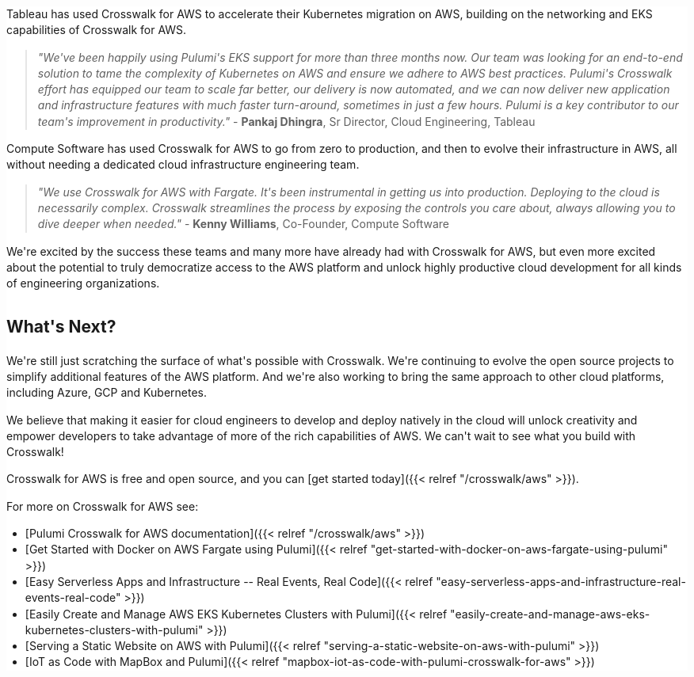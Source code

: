 Tableau has used Crosswalk for AWS to accelerate their Kubernetes
migration on AWS, building on the networking and EKS capabilities of
Crosswalk for AWS.

> *"We've been happily using Pulumi's EKS support for more than three
> months now. Our team was looking for an end-to-end solution to tame
> the complexity of Kubernetes on AWS and ensure we adhere to AWS best
> practices. Pulumi's Crosswalk effort has equipped our team to scale
> far better, our delivery is now automated, and we can now deliver new
> application and infrastructure features with much faster turn-around,
> sometimes in just a few hours. Pulumi is a key contributor to our
> team's improvement in productivity."* - **Pankaj Dhingra**, Sr
> Director, Cloud Engineering, Tableau

Compute Software has used Crosswalk for AWS to go from zero to
production, and then to evolve their infrastructure in AWS, all without
needing a dedicated cloud infrastructure engineering team.

> *"We use Crosswalk for AWS with Fargate. It's been instrumental in
> getting us into production. Deploying to the cloud is necessarily
> complex. Crosswalk streamlines the process by exposing the controls
> you care about, always allowing you to dive deeper when needed."* -
> **Kenny Williams**, Co-Founder, Compute Software

We're excited by the success these teams and many more have already had
with Crosswalk for AWS, but even more excited about the potential to
truly democratize access to the AWS platform and unlock highly
productive cloud development for all kinds of engineering organizations.

## What's Next?

We're still just scratching the surface of what's possible with
Crosswalk. We're continuing to evolve the open source projects to
simplify additional features of the AWS platform. And we're also working
to bring the same approach to other cloud platforms, including Azure,
GCP and Kubernetes.

We believe that making it easier for cloud engineers to develop and
deploy natively in the cloud will unlock creativity and empower
developers to take advantage of more of the rich capabilities of AWS. We
can't wait to see what you build with Crosswalk!

Crosswalk for AWS is free and open source, and you can [get started today]({{< relref "/crosswalk/aws" >}}).

For more on Crosswalk for AWS see:

- [Pulumi Crosswalk for AWS documentation]({{< relref "/crosswalk/aws" >}})
- [Get Started with Docker on AWS Fargate using Pulumi]({{< relref "get-started-with-docker-on-aws-fargate-using-pulumi" >}})
- [Easy Serverless Apps and Infrastructure -- Real Events, Real Code]({{< relref "easy-serverless-apps-and-infrastructure-real-events-real-code" >}})
- [Easily Create and Manage AWS EKS Kubernetes Clusters with Pulumi]({{< relref "easily-create-and-manage-aws-eks-kubernetes-clusters-with-pulumi" >}})
- [Serving a Static Website on AWS with Pulumi]({{< relref "serving-a-static-website-on-aws-with-pulumi" >}})
- [IoT as Code with MapBox and Pulumi]({{< relref "mapbox-iot-as-code-with-pulumi-crosswalk-for-aws" >}})
